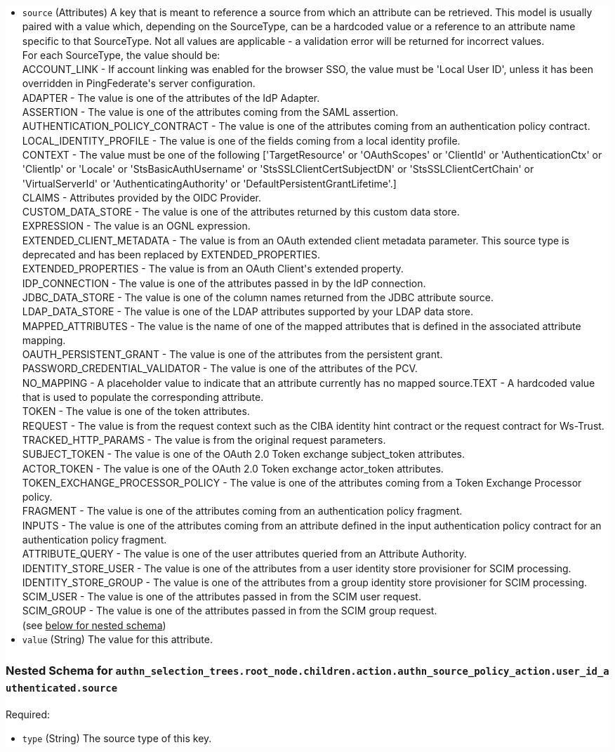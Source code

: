 - `source` (Attributes) A key that is meant to reference a source from which an attribute can be retrieved. This model is usually paired with a value which, depending on the SourceType, can be a hardcoded value or a reference to an attribute name specific to that SourceType. Not all values are applicable - a validation error will be returned for incorrect values.<br>For each SourceType, the value should be:<br>ACCOUNT_LINK - If account linking was enabled for the browser SSO, the value must be 'Local User ID', unless it has been overridden in PingFederate's server configuration.<br>ADAPTER - The value is one of the attributes of the IdP Adapter.<br>ASSERTION - The value is one of the attributes coming from the SAML assertion.<br>AUTHENTICATION_POLICY_CONTRACT - The value is one of the attributes coming from an authentication policy contract.<br>LOCAL_IDENTITY_PROFILE - The value is one of the fields coming from a local identity profile.<br>CONTEXT - The value must be one of the following ['TargetResource' or 'OAuthScopes' or 'ClientId' or 'AuthenticationCtx' or 'ClientIp' or 'Locale' or 'StsBasicAuthUsername' or 'StsSSLClientCertSubjectDN' or 'StsSSLClientCertChain' or 'VirtualServerId' or 'AuthenticatingAuthority' or 'DefaultPersistentGrantLifetime'.]<br>CLAIMS - Attributes provided by the OIDC Provider.<br>CUSTOM_DATA_STORE - The value is one of the attributes returned by this custom data store.<br>EXPRESSION - The value is an OGNL expression.<br>EXTENDED_CLIENT_METADATA - The value is from an OAuth extended client metadata parameter. This source type is deprecated and has been replaced by EXTENDED_PROPERTIES.<br>EXTENDED_PROPERTIES - The value is from an OAuth Client's extended property.<br>IDP_CONNECTION - The value is one of the attributes passed in by the IdP connection.<br>JDBC_DATA_STORE - The value is one of the column names returned from the JDBC attribute source.<br>LDAP_DATA_STORE - The value is one of the LDAP attributes supported by your LDAP data store.<br>MAPPED_ATTRIBUTES - The value is the name of one of the mapped attributes that is defined in the associated attribute mapping.<br>OAUTH_PERSISTENT_GRANT - The value is one of the attributes from the persistent grant.<br>PASSWORD_CREDENTIAL_VALIDATOR - The value is one of the attributes of the PCV.<br>NO_MAPPING - A placeholder value to indicate that an attribute currently has no mapped source.TEXT - A hardcoded value that is used to populate the corresponding attribute.<br>TOKEN - The value is one of the token attributes.<br>REQUEST - The value is from the request context such as the CIBA identity hint contract or the request contract for Ws-Trust.<br>TRACKED_HTTP_PARAMS - The value is from the original request parameters.<br>SUBJECT_TOKEN - The value is one of the OAuth 2.0 Token exchange subject_token attributes.<br>ACTOR_TOKEN - The value is one of the OAuth 2.0 Token exchange actor_token attributes.<br>TOKEN_EXCHANGE_PROCESSOR_POLICY - The value is one of the attributes coming from a Token Exchange Processor policy.<br>FRAGMENT - The value is one of the attributes coming from an authentication policy fragment.<br>INPUTS - The value is one of the attributes coming from an attribute defined in the input authentication policy contract for an authentication policy fragment.<br>ATTRIBUTE_QUERY - The value is one of the user attributes queried from an Attribute Authority.<br>IDENTITY_STORE_USER - The value is one of the attributes from a user identity store provisioner for SCIM processing.<br>IDENTITY_STORE_GROUP - The value is one of the attributes from a group identity store provisioner for SCIM processing.<br>SCIM_USER - The value is one of the attributes passed in from the SCIM user request.<br>SCIM_GROUP - The value is one of the attributes passed in from the SCIM group request.<br> (see [below for nested schema](#nestedatt--authn_selection_trees--root_node--children--action--authn_source_policy_action--user_id_authenticated--source))
- `value` (String) The value for this attribute.

<a id="nestedatt--authn_selection_trees--root_node--children--action--authn_source_policy_action--user_id_authenticated--source"></a>
### Nested Schema for `authn_selection_trees.root_node.children.action.authn_source_policy_action.user_id_authenticated.source`

Required:

- `type` (String) The source type of this key.
